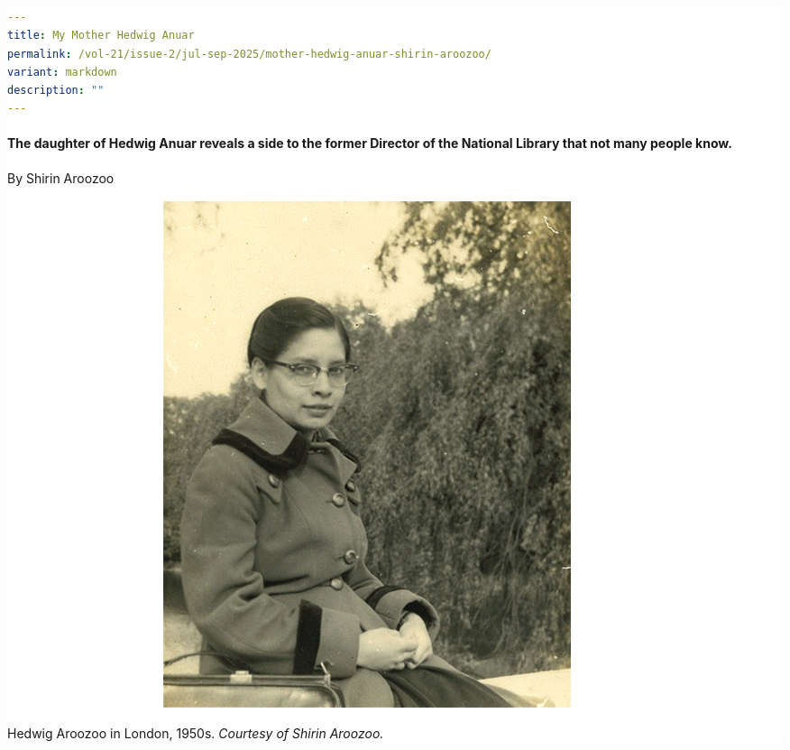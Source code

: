 ```yaml
---
title: My Mother Hedwig Anuar
permalink: /vol-21/issue-2/jul-sep-2025/mother-hedwig-anuar-shirin-aroozoo/
variant: markdown
description: ""
---
```

#### The daughter of Hedwig Anuar reveals a side to the former Director of the National Library that not many people know.  
By Shirin Aroozoo

![](/images/Vol%2021%20Issue%202/Hedwig/hedwig_facing.jpg)
<div style="background-color:white;">Hedwig Aroozoo in London, 1950s. <i>Courtesy of Shirin Aroozoo.</i></div>
